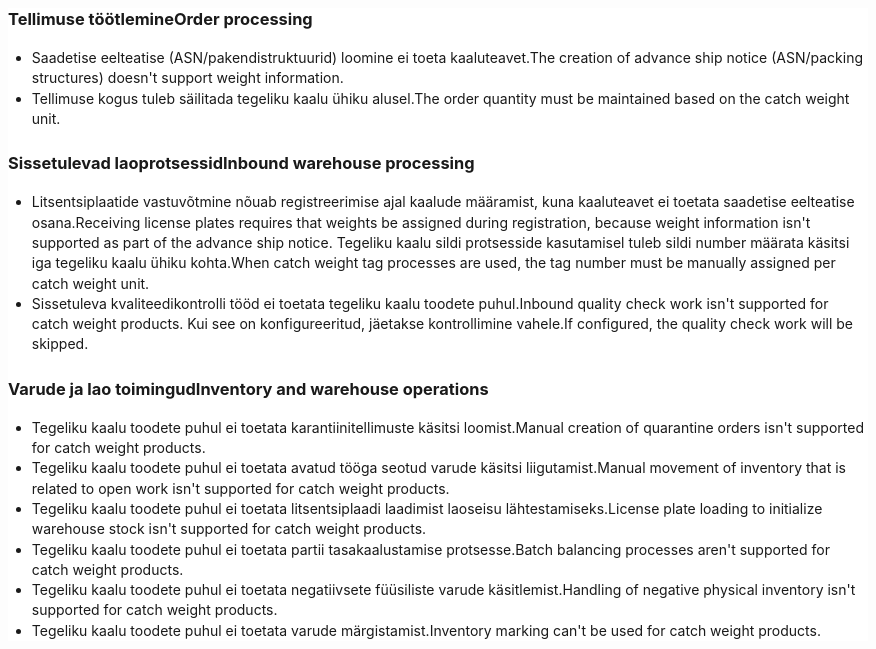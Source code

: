 
### <a name="order-processing"></a><span data-ttu-id="e7caf-230">Tellimuse töötlemine</span><span class="sxs-lookup"><span data-stu-id="e7caf-230">Order processing</span></span>

- <span data-ttu-id="e7caf-231">Saadetise eelteatise (ASN/pakendistruktuurid) loomine ei toeta kaaluteavet.</span><span class="sxs-lookup"><span data-stu-id="e7caf-231">The creation of advance ship notice (ASN/packing structures) doesn't support weight information.</span></span>
- <span data-ttu-id="e7caf-232">Tellimuse kogus tuleb säilitada tegeliku kaalu ühiku alusel.</span><span class="sxs-lookup"><span data-stu-id="e7caf-232">The order quantity must be maintained based on the catch weight unit.</span></span>

### <a name="inbound-warehouse-processing"></a><span data-ttu-id="e7caf-233">Sissetulevad laoprotsessid</span><span class="sxs-lookup"><span data-stu-id="e7caf-233">Inbound warehouse processing</span></span>

- <span data-ttu-id="e7caf-234">Litsentsiplaatide vastuvõtmine nõuab registreerimise ajal kaalude määramist, kuna kaaluteavet ei toetata saadetise eelteatise osana.</span><span class="sxs-lookup"><span data-stu-id="e7caf-234">Receiving license plates requires that weights be assigned during registration, because weight information isn't supported as part of the advance ship notice.</span></span> <span data-ttu-id="e7caf-235">Tegeliku kaalu sildi protsesside kasutamisel tuleb sildi number määrata käsitsi iga tegeliku kaalu ühiku kohta.</span><span class="sxs-lookup"><span data-stu-id="e7caf-235">When catch weight tag processes are used, the tag number must be manually assigned per catch weight unit.</span></span>
- <span data-ttu-id="e7caf-236">Sissetuleva kvaliteedikontrolli tööd ei toetata tegeliku kaalu toodete puhul.</span><span class="sxs-lookup"><span data-stu-id="e7caf-236">Inbound quality check work isn't supported for catch weight products.</span></span> <span data-ttu-id="e7caf-237">Kui see on konfigureeritud, jäetakse kontrollimine vahele.</span><span class="sxs-lookup"><span data-stu-id="e7caf-237">If configured, the quality check work will be skipped.</span></span>

### <a name="inventory-and-warehouse-operations"></a><span data-ttu-id="e7caf-238">Varude ja lao toimingud</span><span class="sxs-lookup"><span data-stu-id="e7caf-238">Inventory and warehouse operations</span></span>

- <span data-ttu-id="e7caf-239">Tegeliku kaalu toodete puhul ei toetata karantiinitellimuste käsitsi loomist.</span><span class="sxs-lookup"><span data-stu-id="e7caf-239">Manual creation of quarantine orders isn't supported for catch weight products.</span></span>
- <span data-ttu-id="e7caf-240">Tegeliku kaalu toodete puhul ei toetata avatud tööga seotud varude käsitsi liigutamist.</span><span class="sxs-lookup"><span data-stu-id="e7caf-240">Manual movement of inventory that is related to open work isn't supported for catch weight products.</span></span>
- <span data-ttu-id="e7caf-241">Tegeliku kaalu toodete puhul ei toetata litsentsiplaadi laadimist laoseisu lähtestamiseks.</span><span class="sxs-lookup"><span data-stu-id="e7caf-241">License plate loading to initialize warehouse stock isn't supported for catch weight products.</span></span>
- <span data-ttu-id="e7caf-242">Tegeliku kaalu toodete puhul ei toetata partii tasakaalustamise protsesse.</span><span class="sxs-lookup"><span data-stu-id="e7caf-242">Batch balancing processes aren't supported for catch weight products.</span></span>
- <span data-ttu-id="e7caf-243">Tegeliku kaalu toodete puhul ei toetata negatiivsete füüsiliste varude käsitlemist.</span><span class="sxs-lookup"><span data-stu-id="e7caf-243">Handling of negative physical inventory isn't supported for catch weight products.</span></span>
- <span data-ttu-id="e7caf-244">Tegeliku kaalu toodete puhul ei toetata varude märgistamist.</span><span class="sxs-lookup"><span data-stu-id="e7caf-244">Inventory marking can't be used for catch weight products.</span></span>
